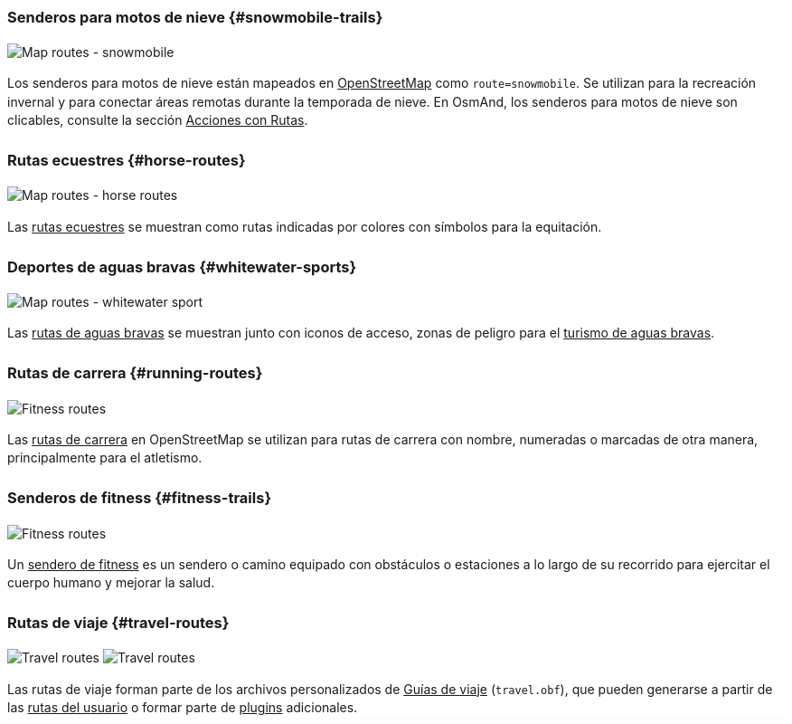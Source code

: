 
### Senderos para motos de nieve {#snowmobile-trails}

![Map routes - snowmobile](@site/static/img/map/snowmobile_trail.png)

Los senderos para motos de nieve están mapeados en [OpenStreetMap](https://wiki.openstreetmap.org/wiki/Tag:route%3Dsnowmobile) como `route=snowmobile`. Se utilizan para la recreación invernal y para conectar áreas remotas durante la temporada de nieve. En OsmAnd, los senderos para motos de nieve son clicables, consulte la sección [Acciones con Rutas](#actions-with-routes).


### Rutas ecuestres {#horse-routes}

![Map routes - horse routes](@site/static/img/map/map-routes-horse.png)

Las [rutas ecuestres](https://wiki.openstreetmap.org/wiki/Tag:route%3Dhorse) se muestran como rutas indicadas por colores con símbolos para la equitación.  


### Deportes de aguas bravas {#whitewater-sports}

![Map routes - whitewater sport](@site/static/img/map/map-routes-whitewater-sport.png)

Las [rutas de aguas bravas](https://wiki.openstreetmap.org/wiki/Tag:route%3Dcanoe) se muestran junto con iconos de acceso, zonas de peligro para el [turismo de aguas bravas](https://wiki.openstreetmap.org/wiki/Whitewater_sports#Whitewater_Map).  


### Rutas de carrera {#running-routes}

![Fitness routes](@site/static/img/map/fitness_1.png)

Las [rutas de carrera](https://wiki.openstreetmap.org/wiki/Tag:route%3Drunning) en OpenStreetMap se utilizan para rutas de carrera con nombre, numeradas o marcadas de otra manera, principalmente para el atletismo.


### Senderos de fitness {#fitness-trails}

![Fitness routes](@site/static/img/map/fitness_route.png)

Un [sendero de fitness](https://wiki.openstreetmap.org/wiki/Tag:route%3Dfitness_trail) es un sendero o camino equipado con obstáculos o estaciones a lo largo de su recorrido para ejercitar el cuerpo humano y mejorar la salud.  


### Rutas de viaje {#travel-routes}

<InfoAndroidOnly />

![Travel routes](@site/static/img/map/travel_route_2.png)  ![Travel routes](@site/static/img/map/travel_routes.png)

Las rutas de viaje forman parte de los archivos personalizados de [Guías de viaje](../plan-route/travel-guides.md) (`travel.obf`), que pueden generarse a partir de las [rutas del usuario](https://osmand.net/blog/routes#generated-travel-routes) o formar parte de [plugins](../plugins/index.md) adicionales.  
